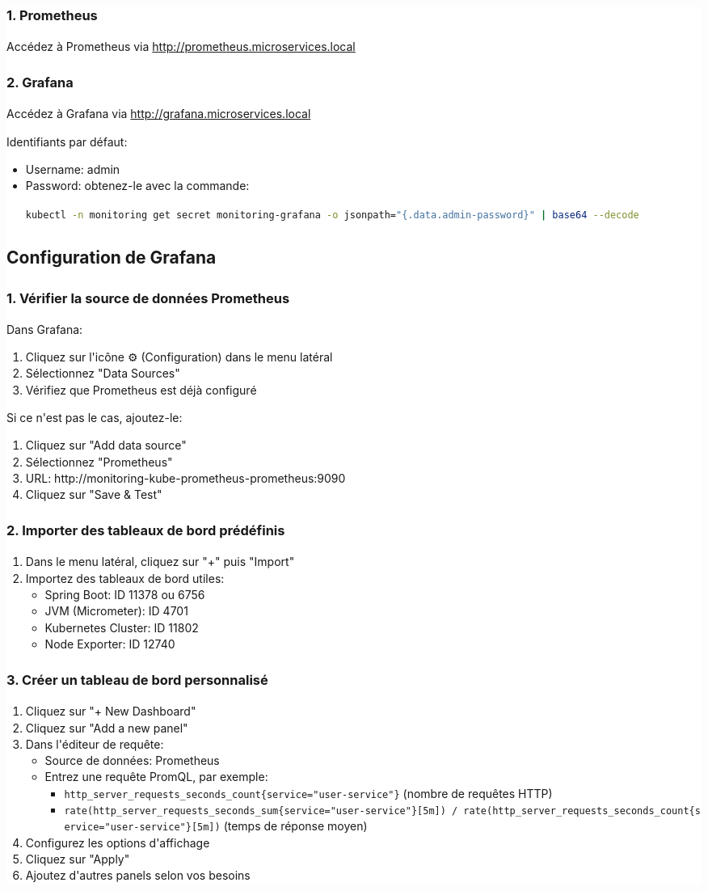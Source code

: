 ### 1. Prometheus

Accédez à Prometheus via http://prometheus.microservices.local

### 2. Grafana

Accédez à Grafana via http://grafana.microservices.local

Identifiants par défaut:
- Username: admin
- Password: obtenez-le avec la commande:
  ```bash
  kubectl -n monitoring get secret monitoring-grafana -o jsonpath="{.data.admin-password}" | base64 --decode
  ```

## Configuration de Grafana

### 1. Vérifier la source de données Prometheus

Dans Grafana:
1. Cliquez sur l'icône ⚙️ (Configuration) dans le menu latéral
2. Sélectionnez "Data Sources"
3. Vérifiez que Prometheus est déjà configuré

Si ce n'est pas le cas, ajoutez-le:
1. Cliquez sur "Add data source"
2. Sélectionnez "Prometheus"
3. URL: http://monitoring-kube-prometheus-prometheus:9090
4. Cliquez sur "Save & Test"

### 2. Importer des tableaux de bord prédéfinis

1. Dans le menu latéral, cliquez sur "+" puis "Import"
2. Importez des tableaux de bord utiles:
    - Spring Boot: ID 11378 ou 6756
    - JVM (Micrometer): ID 4701
    - Kubernetes Cluster: ID 11802
    - Node Exporter: ID 12740

### 3. Créer un tableau de bord personnalisé

1. Cliquez sur "+ New Dashboard"
2. Cliquez sur "Add a new panel"
3. Dans l'éditeur de requête:
    - Source de données: Prometheus
    - Entrez une requête PromQL, par exemple:
        - `http_server_requests_seconds_count{service="user-service"}` (nombre de requêtes HTTP)
        - `rate(http_server_requests_seconds_sum{service="user-service"}[5m]) / rate(http_server_requests_seconds_count{service="user-service"}[5m])` (temps de réponse moyen)
4. Configurez les options d'affichage
5. Cliquez sur "Apply"
6. Ajoutez d'autres panels selon vos besoins

